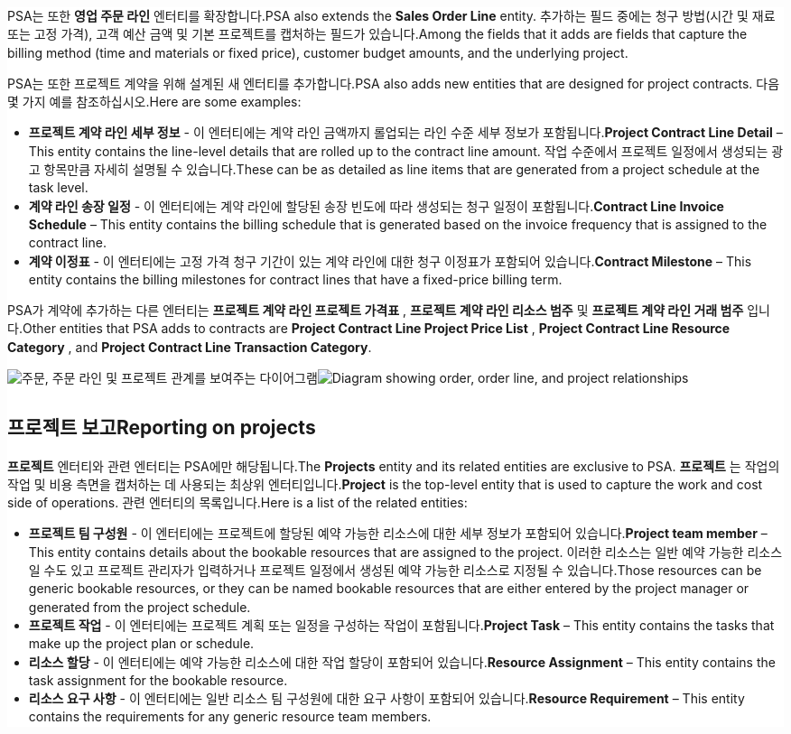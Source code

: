 <span data-ttu-id="e9f7a-141">PSA는 또한 **영업 주문 라인** 엔터티를 확장합니다.</span><span class="sxs-lookup"><span data-stu-id="e9f7a-141">PSA also extends the **Sales Order Line** entity.</span></span> <span data-ttu-id="e9f7a-142">추가하는 필드 중에는 청구 방법(시간 및 재료 또는 고정 가격), 고객 예산 금액 및 기본 프로젝트를 캡처하는 필드가 있습니다.</span><span class="sxs-lookup"><span data-stu-id="e9f7a-142">Among the fields that it adds are fields that capture the billing method (time and materials or fixed price), customer budget amounts, and the underlying project.</span></span>

<span data-ttu-id="e9f7a-143">PSA는 또한 프로젝트 계약을 위해 설계된 새 엔터티를 추가합니다.</span><span class="sxs-lookup"><span data-stu-id="e9f7a-143">PSA also adds new entities that are designed for project contracts.</span></span> <span data-ttu-id="e9f7a-144">다음 몇 가지 예를 참조하십시오.</span><span class="sxs-lookup"><span data-stu-id="e9f7a-144">Here are some examples:</span></span>

- <span data-ttu-id="e9f7a-145">**프로젝트 계약 라인 세부 정보** - 이 엔터티에는 계약 라인 금액까지 롤업되는 라인 수준 세부 정보가 포함됩니다.</span><span class="sxs-lookup"><span data-stu-id="e9f7a-145">**Project Contract Line Detail** – This entity contains the line-level details that are rolled up to the contract line amount.</span></span> <span data-ttu-id="e9f7a-146">작업 수준에서 프로젝트 일정에서 생성되는 광고 항목만큼 자세히 설명될 수 있습니다.</span><span class="sxs-lookup"><span data-stu-id="e9f7a-146">These can be as detailed as line items that are generated from a project schedule at the task level.</span></span>
- <span data-ttu-id="e9f7a-147">**계약 라인 송장 일정** - 이 엔터티에는 계약 라인에 할당된 송장 빈도에 따라 생성되는 청구 일정이 포함됩니다.</span><span class="sxs-lookup"><span data-stu-id="e9f7a-147">**Contract Line Invoice Schedule** – This entity contains the billing schedule that is generated based on the invoice frequency that is assigned to the contract line.</span></span>
- <span data-ttu-id="e9f7a-148">**계약 이정표** - 이 엔터티에는 고정 가격 청구 기간이 있는 계약 라인에 대한 청구 이정표가 포함되어 있습니다.</span><span class="sxs-lookup"><span data-stu-id="e9f7a-148">**Contract Milestone** – This entity contains the billing milestones for contract lines that have a fixed-price billing term.</span></span>

<span data-ttu-id="e9f7a-149">PSA가 계약에 추가하는 다른 엔터티는 **프로젝트 계약 라인 프로젝트 가격표** , **프로젝트 계약 라인 리소스 범주** 및 **프로젝트 계약 라인 거래 범주** 입니다.</span><span class="sxs-lookup"><span data-stu-id="e9f7a-149">Other entities that PSA adds to contracts are **Project Contract Line Project Price List** , **Project Contract Line Resource Category** , and **Project Contract Line Transaction Category**.</span></span>

<span data-ttu-id="e9f7a-150">![주문, 주문 라인 및 프로젝트 관계를 보여주는 다이어그램](media/PS-Reporting-image3.png "주문, 주문 라인 및 프로젝트 관계를 보여주는 다이어그램")</span><span class="sxs-lookup"><span data-stu-id="e9f7a-150">![Diagram showing order, order line, and project relationships](media/PS-Reporting-image3.png "Diagram showing order, order line, and project relationships")</span></span>

## <a name="reporting-on-projects"></a><span data-ttu-id="e9f7a-151">프로젝트 보고</span><span class="sxs-lookup"><span data-stu-id="e9f7a-151">Reporting on projects</span></span>

<span data-ttu-id="e9f7a-152">**프로젝트** 엔터티와 관련 엔터티는 PSA에만 해당됩니다.</span><span class="sxs-lookup"><span data-stu-id="e9f7a-152">The **Projects** entity and its related entities are exclusive to PSA.</span></span> <span data-ttu-id="e9f7a-153">**프로젝트** 는 작업의 작업 및 비용 측면을 캡처하는 데 사용되는 최상위 엔터티입니다.</span><span class="sxs-lookup"><span data-stu-id="e9f7a-153">**Project** is the top-level entity that is used to capture the work and cost side of operations.</span></span> <span data-ttu-id="e9f7a-154">관련 엔터티의 목록입니다.</span><span class="sxs-lookup"><span data-stu-id="e9f7a-154">Here is a list of the related entities:</span></span>

- <span data-ttu-id="e9f7a-155">**프로젝트 팀 구성원** - 이 엔터티에는 프로젝트에 할당된 예약 가능한 리소스에 대한 세부 정보가 포함되어 있습니다.</span><span class="sxs-lookup"><span data-stu-id="e9f7a-155">**Project team member** – This entity contains details about the bookable resources that are assigned to the project.</span></span> <span data-ttu-id="e9f7a-156">이러한 리소스는 일반 예약 가능한 리소스일 수도 있고 프로젝트 관리자가 입력하거나 프로젝트 일정에서 생성된 예약 가능한 리소스로 지정될 수 있습니다.</span><span class="sxs-lookup"><span data-stu-id="e9f7a-156">Those resources can be generic bookable resources, or they can be named bookable resources that are either entered by the project manager or generated from the project schedule.</span></span>
- <span data-ttu-id="e9f7a-157">**프로젝트 작업** - 이 엔터티에는 프로젝트 계획 또는 일정을 구성하는 작업이 포함됩니다.</span><span class="sxs-lookup"><span data-stu-id="e9f7a-157">**Project Task** – This entity contains the tasks that make up the project plan or schedule.</span></span>
- <span data-ttu-id="e9f7a-158">**리소스 할당** - 이 엔터티에는 예약 가능한 리소스에 대한 작업 할당이 포함되어 있습니다.</span><span class="sxs-lookup"><span data-stu-id="e9f7a-158">**Resource Assignment** – This entity contains the task assignment for the bookable resource.</span></span>
- <span data-ttu-id="e9f7a-159">**리소스 요구 사항** - 이 엔터티에는 일반 리소스 팀 구성원에 대한 요구 사항이 포함되어 있습니다.</span><span class="sxs-lookup"><span data-stu-id="e9f7a-159">**Resource Requirement** – This entity contains the requirements for any generic resource team members.</span></span>